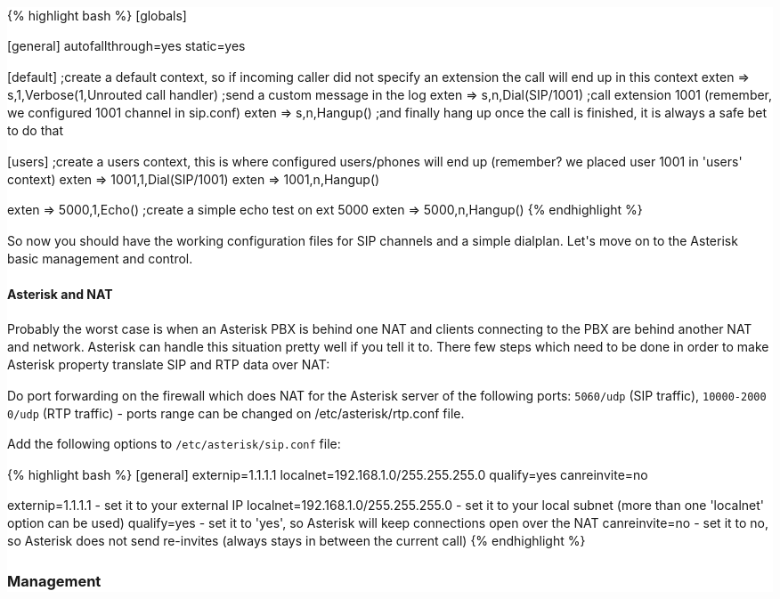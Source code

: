 {% highlight bash %}
[globals]

[general]
autofallthrough=yes
static=yes

[default] ;create a default context, so if incoming caller did not specify an extension the call will end up in this context
exten => s,1,Verbose(1,Unrouted call handler) ;send a custom message in the log
exten => s,n,Dial(SIP/1001) ;call extension 1001 (remember, we configured 1001 channel in sip.conf)
exten => s,n,Hangup() ;and finally hang up once the call is finished, it is always a safe bet to do that

[users] ;create a users context, this is where configured users/phones will end up (remember? we placed user 1001 in 'users' context)
exten => 1001,1,Dial(SIP/1001)
exten => 1001,n,Hangup()

exten => 5000,1,Echo() ;create a simple echo test on ext 5000
exten => 5000,n,Hangup()
{% endhighlight %}

So now you should have the working configuration files for SIP channels and a
simple dialplan. Let's move on to the Asterisk basic management and control.


#### Asterisk and NAT

Probably the worst case is when an Asterisk PBX is behind one NAT and clients
connecting to the PBX are behind another NAT and network. Asterisk can handle
this situation pretty well if you tell it to. There few steps which need to be
done in order to make Asterisk property translate SIP and RTP data over NAT:

Do port forwarding on the firewall which does NAT for the Asterisk server of the following ports:
`5060/udp` (SIP traffic), `10000-20000/udp` (RTP traffic) - ports range can be
changed on /etc/asterisk/rtp.conf file.

Add the following options to `/etc/asterisk/sip.conf` file:

{% highlight bash %}
[general]
externip=1.1.1.1
localnet=192.168.1.0/255.255.255.0
qualify=yes
canreinvite=no

externip=1.1.1.1 - set it to your external IP
localnet=192.168.1.0/255.255.255.0 - set it to your local subnet (more than one 'localnet' option can be used)
qualify=yes - set it to 'yes', so Asterisk will keep connections open over the NAT
canreinvite=no - set it to no, so Asterisk does not send re-invites (always stays in between the current call)
{% endhighlight %}


### Management
